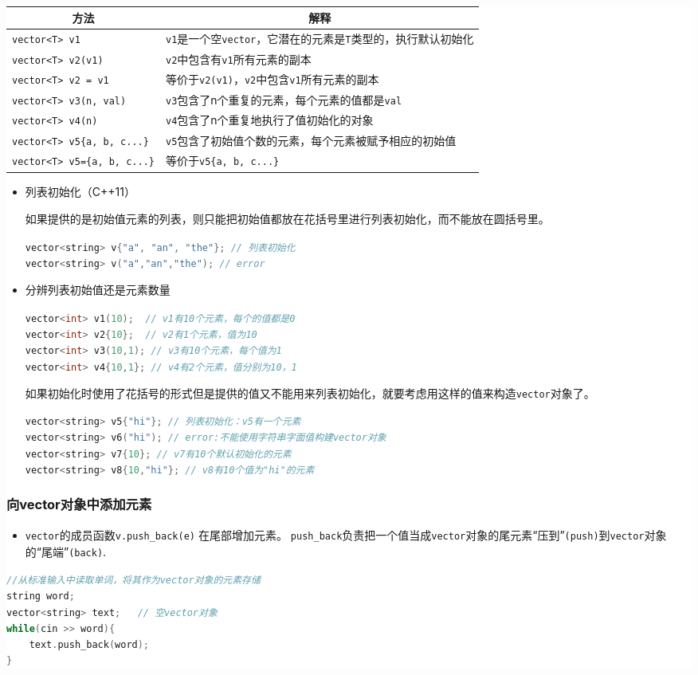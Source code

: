 | 方法 | 解释 |
|-----|-----|
| `vector<T> v1` | `v1`是一个空`vector`，它潜在的元素是`T`类型的，执行默认初始化 |
| `vector<T> v2(v1)` | `v2`中包含有`v1`所有元素的副本 |
| `vector<T> v2 = v1` | 等价于`v2(v1)`，`v2`中包含`v1`所有元素的副本 |
| `vector<T> v3(n, val)` | `v3`包含了n个重复的元素，每个元素的值都是`val` |
| `vector<T> v4(n)` | `v4`包含了n个重复地执行了值初始化的对象 |
| `vector<T> v5{a, b, c...}` | `v5`包含了初始值个数的元素，每个元素被赋予相应的初始值 |
| `vector<T> v5={a, b, c...}` | 等价于`v5{a, b, c...}` |

- 列表初始化（C++11）

  如果提供的是初始值元素的列表，则只能把初始值都放在花括号里进行列表初始化，而不能放在圆括号里。

  ```c++
  vector<string> v{"a", "an", "the"}; // 列表初始化
  vector<string> v("a","an","the"); // error
  ```

- 分辨列表初始值还是元素数量

  ```c++
  vector<int> v1(10);  // v1有10个元素，每个的值都是0
  vector<int> v2{10};  // v2有1个元素，值为10
  vector<int> v3(10,1); // v3有10个元素，每个值为1
  vector<int> v4{10,1}; // v4有2个元素，值分别为10，1
  ```

  如果初始化时使用了花括号的形式但是提供的值又不能用来列表初始化，就要考虑用这样的值来构造`vector`对象了。
  
  ```c++
  vector<string> v5{"hi"}; // 列表初始化：v5有一个元素
  vector<string> v6("hi"); // error:不能使用字符串字面值构建vector对象
  vector<string> v7{10}; // v7有10个默认初始化的元素
  vector<string> v8{10,"hi"}; // v8有10个值为"hi"的元素
  ```
  
  

### 向vector对象中添加元素

- `vector`的成员函数`v.push_back(e)` 在尾部增加元素。  `push_back`负责把一个值当成`vector`对象的尾元素“压到”`(push)`到`vector`对象的“尾端”`(back)`.

```c++
//从标准输入中读取单词，将其作为vector对象的元素存储
string word;
vector<string> text;   // 空vector对象
while(cin >> word){
    text.push_back(word); 
}
```
